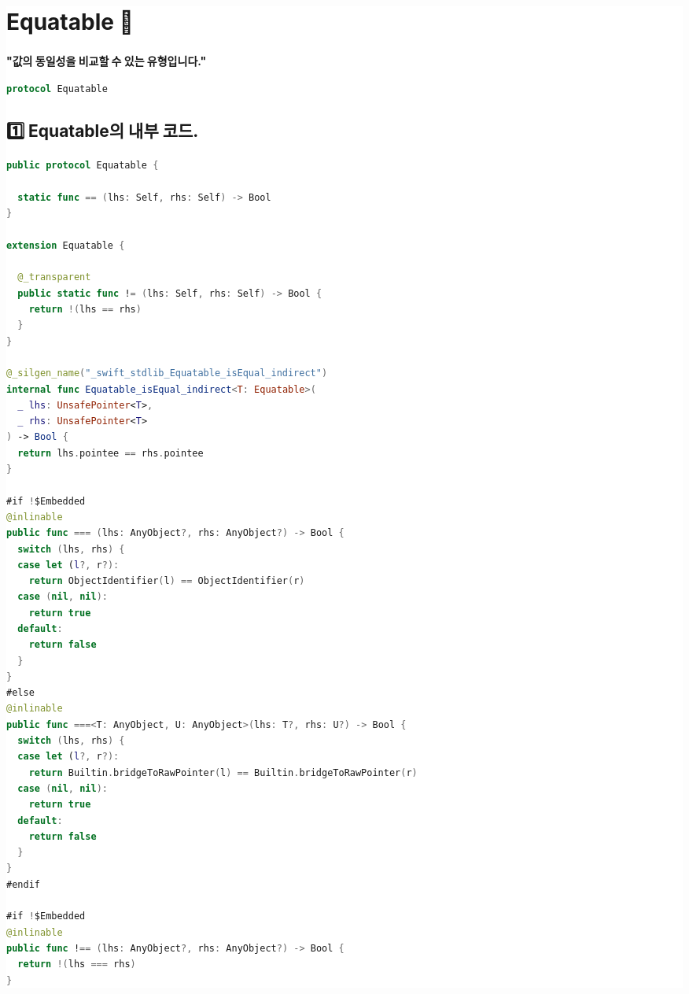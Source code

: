 # Equatable 🤿

**"값의 동일성을 비교할 수 있는 유형입니다."**

```swift
protocol Equatable
```

## 1️⃣ Equatable의 내부 코드.

```swift
public protocol Equatable {

  static func == (lhs: Self, rhs: Self) -> Bool
}

extension Equatable {

  @_transparent
  public static func != (lhs: Self, rhs: Self) -> Bool {
    return !(lhs == rhs)
  }
}

@_silgen_name("_swift_stdlib_Equatable_isEqual_indirect")
internal func Equatable_isEqual_indirect<T: Equatable>(
  _ lhs: UnsafePointer<T>,
  _ rhs: UnsafePointer<T>
) -> Bool {
  return lhs.pointee == rhs.pointee
}

#if !$Embedded
@inlinable
public func === (lhs: AnyObject?, rhs: AnyObject?) -> Bool {
  switch (lhs, rhs) {
  case let (l?, r?):
    return ObjectIdentifier(l) == ObjectIdentifier(r)
  case (nil, nil):
    return true
  default:
    return false
  }
}
#else
@inlinable
public func ===<T: AnyObject, U: AnyObject>(lhs: T?, rhs: U?) -> Bool {
  switch (lhs, rhs) {
  case let (l?, r?):
    return Builtin.bridgeToRawPointer(l) == Builtin.bridgeToRawPointer(r)
  case (nil, nil):
    return true
  default:
    return false
  }
}
#endif

#if !$Embedded
@inlinable
public func !== (lhs: AnyObject?, rhs: AnyObject?) -> Bool {
  return !(lhs === rhs)
}
```